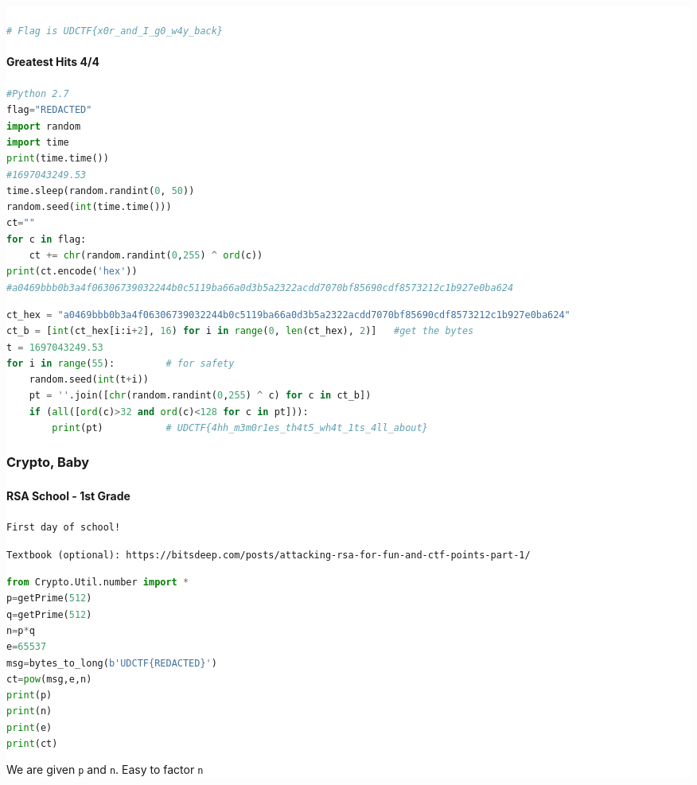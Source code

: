 ```python

# Flag is UDCTF{x0r_and_I_g0_w4y_back}
```

#### Greatest Hits 4/4

```python
#Python 2.7
flag="REDACTED"
import random
import time
print(time.time())
#1697043249.53
time.sleep(random.randint(0, 50))
random.seed(int(time.time()))
ct=""
for c in flag:
    ct += chr(random.randint(0,255) ^ ord(c))
print(ct.encode('hex'))
#a0469bbb0b3a4f06306739032244b0c5119ba66a0d3b5a2322acdd7070bf85690cdf8573212c1b927e0ba624
```

```python
ct_hex = "a0469bbb0b3a4f06306739032244b0c5119ba66a0d3b5a2322acdd7070bf85690cdf8573212c1b927e0ba624"
ct_b = [int(ct_hex[i:i+2], 16) for i in range(0, len(ct_hex), 2)]   #get the bytes
t = 1697043249.53
for i in range(55):         # for safety
    random.seed(int(t+i))
    pt = ''.join([chr(random.randint(0,255) ^ c) for c in ct_b])
    if (all([ord(c)>32 and ord(c)<128 for c in pt])):
        print(pt)           # UDCTF{4hh_m3m0r1es_th4t5_wh4t_1ts_4ll_about}
```

### Crypto, Baby

#### RSA School - 1st Grade
`First day of school!`

`Textbook (optional): https://bitsdeep.com/posts/attacking-rsa-for-fun-and-ctf-points-part-1/`

```python
from Crypto.Util.number import *
p=getPrime(512)
q=getPrime(512)
n=p*q
e=65537
msg=bytes_to_long(b'UDCTF{REDACTED}')
ct=pow(msg,e,n)
print(p)
print(n)
print(e)
print(ct)
```
We are given `p` and `n`. Easy to factor `n`
